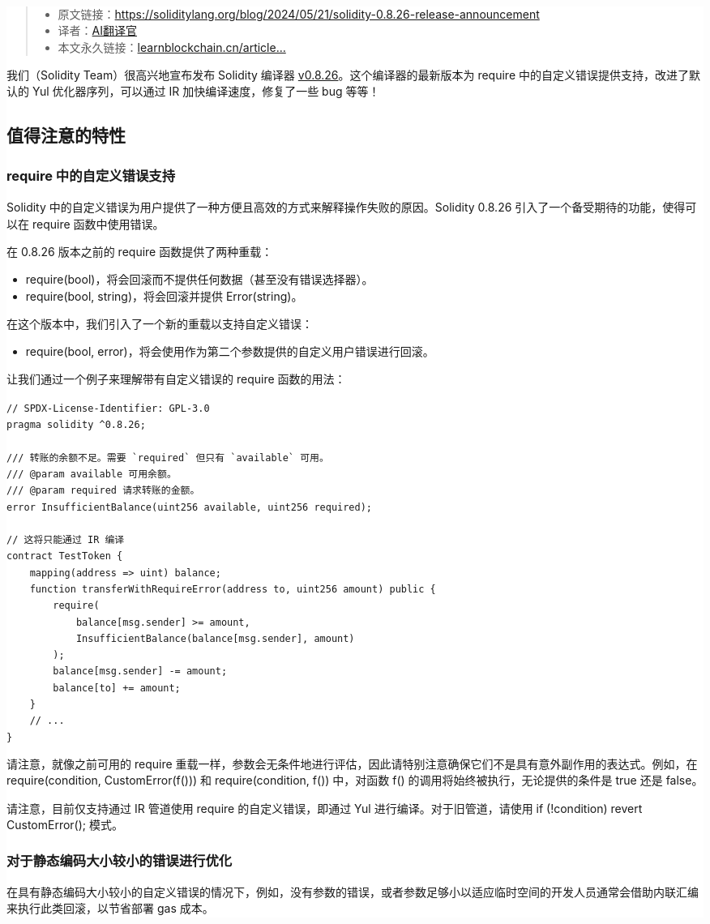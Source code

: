 
>- 原文链接：https://soliditylang.org/blog/2024/05/21/solidity-0.8.26-release-announcement
>- 译者：[AI翻译官](https://learnblockchain.cn/people/19584)
>- 本文永久链接：[learnblockchain.cn/article…](https://learnblockchain.cn/article/8173)
    
我们（Solidity Team）很高兴地宣布发布 Solidity 编译器 [v0.8.26](https://github.com/ethereum/solidity/releases/tag/v0.8.26)。这个编译器的最新版本为 require 中的自定义错误提供支持，改进了默认的 Yul 优化器序列，可以通过 IR 加快编译速度，修复了一些 bug 等等！

值得注意的特性
----------------

### require 中的自定义错误支持

Solidity 中的自定义错误为用户提供了一种方便且高效的方式来解释操作失败的原因。Solidity 0.8.26 引入了一个备受期待的功能，使得可以在 require 函数中使用错误。

在 0.8.26 版本之前的 require 函数提供了两种重载：

*   require(bool)，将会回滚而不提供任何数据（甚至没有错误选择器）。
*   require(bool, string)，将会回滚并提供 Error(string)。

在这个版本中，我们引入了一个新的重载以支持自定义错误：

*   require(bool, error)，将会使用作为第二个参数提供的自定义用户错误进行回滚。

让我们通过一个例子来理解带有自定义错误的 require 函数的用法：

    // SPDX-License-Identifier: GPL-3.0
    pragma solidity ^0.8.26;
    
    /// 转账的余额不足。需要 `required` 但只有 `available` 可用。
    /// @param available 可用余额。
    /// @param required 请求转账的金额。
    error InsufficientBalance(uint256 available, uint256 required);
    
    // 这将只能通过 IR 编译
    contract TestToken {
        mapping(address => uint) balance;
        function transferWithRequireError(address to, uint256 amount) public {
            require(
                balance[msg.sender] >= amount,
                InsufficientBalance(balance[msg.sender], amount)
            );
            balance[msg.sender] -= amount;
            balance[to] += amount;
        }
        // ...
    }
    

请注意，就像之前可用的 require 重载一样，参数会无条件地进行评估，因此请特别注意确保它们不是具有意外副作用的表达式。例如，在 require(condition, CustomError(f())) 和 require(condition, f()) 中，对函数 f() 的调用将始终被执行，无论提供的条件是 true 还是 false。

请注意，目前仅支持通过 IR 管道使用 require 的自定义错误，即通过 Yul 进行编译。对于旧管道，请使用 if (!condition) revert CustomError(); 模式。

### 对于静态编码大小较小的错误进行优化

在具有静态编码大小较小的自定义错误的情况下，例如，没有参数的错误，或者参数足够小以适应临时空间的开发人员通常会借助内联汇编来执行此类回滚，以节省部署 gas 成本。
